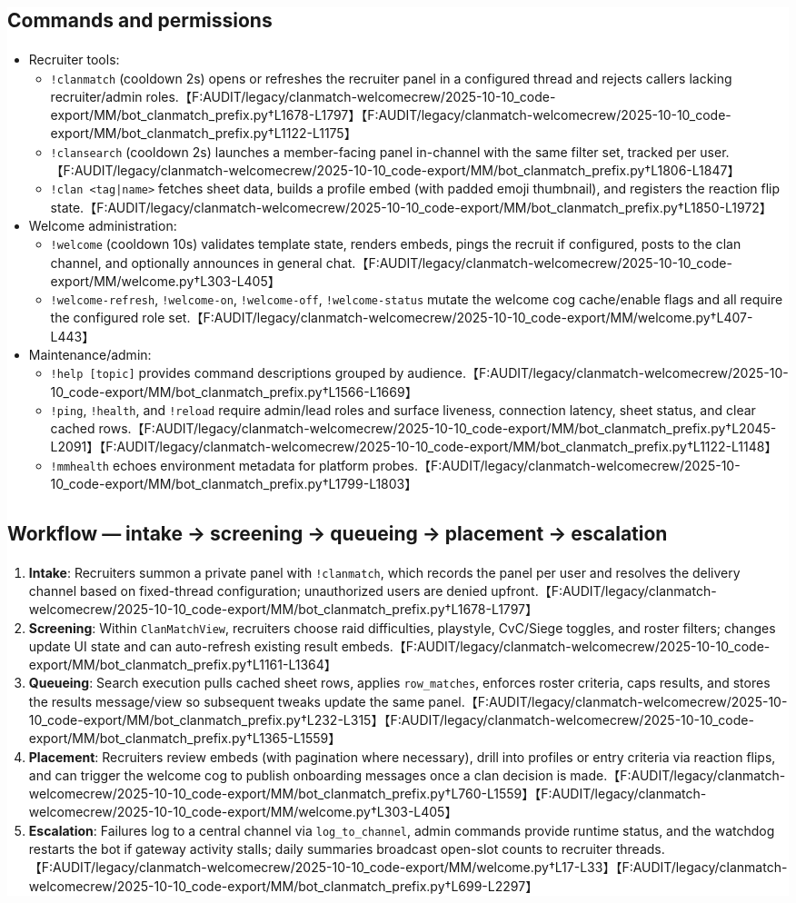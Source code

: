 ## Commands and permissions
* Recruiter tools:
  * `!clanmatch` (cooldown 2s) opens or refreshes the recruiter panel in a configured thread and rejects callers lacking recruiter/admin roles.【F:AUDIT/legacy/clanmatch-welcomecrew/2025-10-10_code-export/MM/bot_clanmatch_prefix.py†L1678-L1797】【F:AUDIT/legacy/clanmatch-welcomecrew/2025-10-10_code-export/MM/bot_clanmatch_prefix.py†L1122-L1175】
  * `!clansearch` (cooldown 2s) launches a member-facing panel in-channel with the same filter set, tracked per user.【F:AUDIT/legacy/clanmatch-welcomecrew/2025-10-10_code-export/MM/bot_clanmatch_prefix.py†L1806-L1847】
  * `!clan <tag|name>` fetches sheet data, builds a profile embed (with padded emoji thumbnail), and registers the reaction flip state.【F:AUDIT/legacy/clanmatch-welcomecrew/2025-10-10_code-export/MM/bot_clanmatch_prefix.py†L1850-L1972】
* Welcome administration:
  * `!welcome` (cooldown 10s) validates template state, renders embeds, pings the recruit if configured, posts to the clan channel, and optionally announces in general chat.【F:AUDIT/legacy/clanmatch-welcomecrew/2025-10-10_code-export/MM/welcome.py†L303-L405】
  * `!welcome-refresh`, `!welcome-on`, `!welcome-off`, `!welcome-status` mutate the welcome cog cache/enable flags and all require the configured role set.【F:AUDIT/legacy/clanmatch-welcomecrew/2025-10-10_code-export/MM/welcome.py†L407-L443】
* Maintenance/admin:
  * `!help [topic]` provides command descriptions grouped by audience.【F:AUDIT/legacy/clanmatch-welcomecrew/2025-10-10_code-export/MM/bot_clanmatch_prefix.py†L1566-L1669】
  * `!ping`, `!health`, and `!reload` require admin/lead roles and surface liveness, connection latency, sheet status, and clear cached rows.【F:AUDIT/legacy/clanmatch-welcomecrew/2025-10-10_code-export/MM/bot_clanmatch_prefix.py†L2045-L2091】【F:AUDIT/legacy/clanmatch-welcomecrew/2025-10-10_code-export/MM/bot_clanmatch_prefix.py†L1122-L1148】
  * `!mmhealth` echoes environment metadata for platform probes.【F:AUDIT/legacy/clanmatch-welcomecrew/2025-10-10_code-export/MM/bot_clanmatch_prefix.py†L1799-L1803】

## Workflow — intake → screening → queueing → placement → escalation
1. **Intake**: Recruiters summon a private panel with `!clanmatch`, which records the panel per user and resolves the delivery channel based on fixed-thread configuration; unauthorized users are denied upfront.【F:AUDIT/legacy/clanmatch-welcomecrew/2025-10-10_code-export/MM/bot_clanmatch_prefix.py†L1678-L1797】
2. **Screening**: Within `ClanMatchView`, recruiters choose raid difficulties, playstyle, CvC/Siege toggles, and roster filters; changes update UI state and can auto-refresh existing result embeds.【F:AUDIT/legacy/clanmatch-welcomecrew/2025-10-10_code-export/MM/bot_clanmatch_prefix.py†L1161-L1364】
3. **Queueing**: Search execution pulls cached sheet rows, applies `row_matches`, enforces roster criteria, caps results, and stores the results message/view so subsequent tweaks update the same panel.【F:AUDIT/legacy/clanmatch-welcomecrew/2025-10-10_code-export/MM/bot_clanmatch_prefix.py†L232-L315】【F:AUDIT/legacy/clanmatch-welcomecrew/2025-10-10_code-export/MM/bot_clanmatch_prefix.py†L1365-L1559】
4. **Placement**: Recruiters review embeds (with pagination where necessary), drill into profiles or entry criteria via reaction flips, and can trigger the welcome cog to publish onboarding messages once a clan decision is made.【F:AUDIT/legacy/clanmatch-welcomecrew/2025-10-10_code-export/MM/bot_clanmatch_prefix.py†L760-L1559】【F:AUDIT/legacy/clanmatch-welcomecrew/2025-10-10_code-export/MM/welcome.py†L303-L405】
5. **Escalation**: Failures log to a central channel via `log_to_channel`, admin commands provide runtime status, and the watchdog restarts the bot if gateway activity stalls; daily summaries broadcast open-slot counts to recruiter threads.【F:AUDIT/legacy/clanmatch-welcomecrew/2025-10-10_code-export/MM/welcome.py†L17-L33】【F:AUDIT/legacy/clanmatch-welcomecrew/2025-10-10_code-export/MM/bot_clanmatch_prefix.py†L699-L2297】
